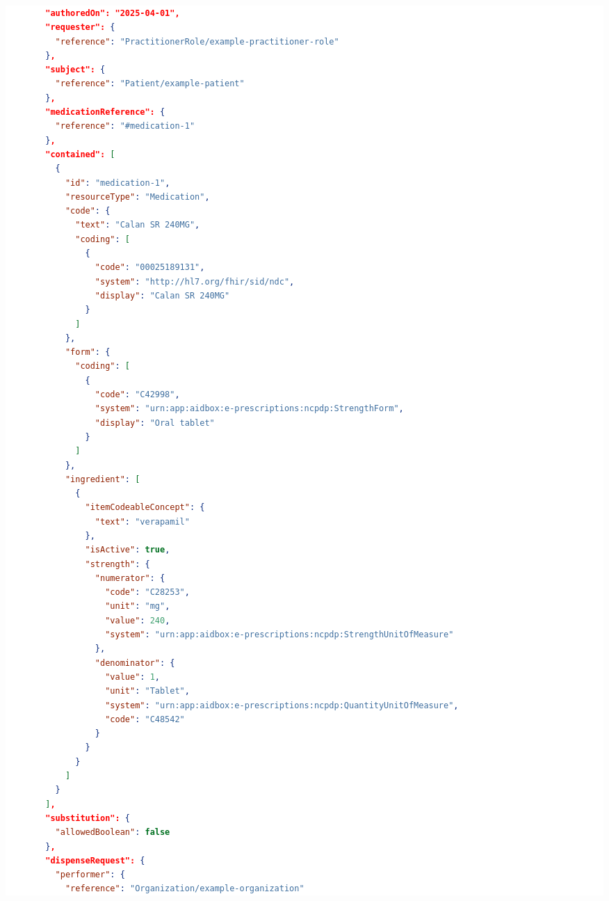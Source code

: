 ```json
        "authoredOn": "2025-04-01",
        "requester": {
          "reference": "PractitionerRole/example-practitioner-role"
        },
        "subject": {
          "reference": "Patient/example-patient"
        },
        "medicationReference": {
          "reference": "#medication-1"
        },
        "contained": [
          {
            "id": "medication-1",
            "resourceType": "Medication",
            "code": {
              "text": "Calan SR 240MG",
              "coding": [
                {
                  "code": "00025189131",
                  "system": "http://hl7.org/fhir/sid/ndc",
                  "display": "Calan SR 240MG"
                }
              ]
            },
            "form": {
              "coding": [
                {
                  "code": "C42998",
                  "system": "urn:app:aidbox:e-prescriptions:ncpdp:StrengthForm",
                  "display": "Oral tablet"
                }
              ]
            },
            "ingredient": [
              {
                "itemCodeableConcept": {
                  "text": "verapamil"
                },
                "isActive": true,
                "strength": {
                  "numerator": {
                    "code": "C28253",
                    "unit": "mg",
                    "value": 240,
                    "system": "urn:app:aidbox:e-prescriptions:ncpdp:StrengthUnitOfMeasure"
                  },
                  "denominator": {
                    "value": 1,
                    "unit": "Tablet",
                    "system": "urn:app:aidbox:e-prescriptions:ncpdp:QuantityUnitOfMeasure",
                    "code": "C48542"
                  }
                }
              }
            ]
          }
        ],
        "substitution": {
          "allowedBoolean": false
        },
        "dispenseRequest": {
          "performer": {
            "reference": "Organization/example-organization"
```